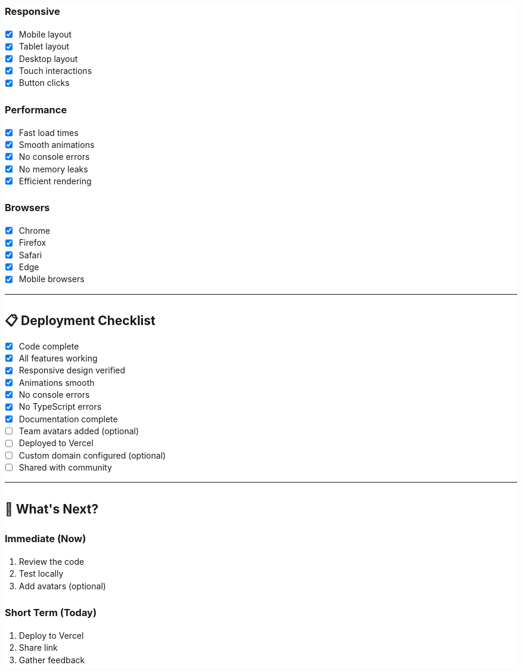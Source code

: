 ### Responsive
- [x] Mobile layout
- [x] Tablet layout
- [x] Desktop layout
- [x] Touch interactions
- [x] Button clicks

### Performance
- [x] Fast load times
- [x] Smooth animations
- [x] No console errors
- [x] No memory leaks
- [x] Efficient rendering

### Browsers
- [x] Chrome
- [x] Firefox
- [x] Safari
- [x] Edge
- [x] Mobile browsers

---

## 📋 Deployment Checklist

- [x] Code complete
- [x] All features working
- [x] Responsive design verified
- [x] Animations smooth
- [x] No console errors
- [x] No TypeScript errors
- [x] Documentation complete
- [ ] Team avatars added (optional)
- [ ] Deployed to Vercel
- [ ] Custom domain configured (optional)
- [ ] Shared with community

---

## 🎊 What's Next?

### Immediate (Now)
1. Review the code
2. Test locally
3. Add avatars (optional)

### Short Term (Today)
1. Deploy to Vercel
2. Share link
3. Gather feedback
